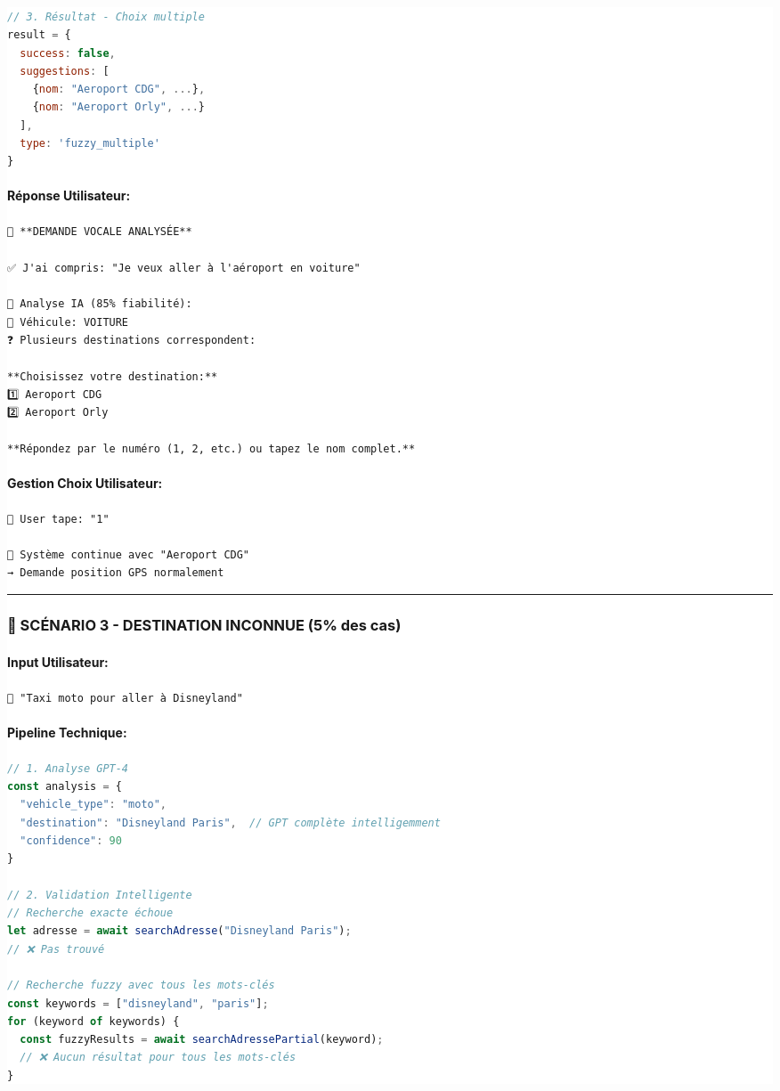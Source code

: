 ```javascript
// 3. Résultat - Choix multiple
result = {
  success: false,
  suggestions: [
    {nom: "Aeroport CDG", ...},
    {nom: "Aeroport Orly", ...}
  ],
  type: 'fuzzy_multiple'
}
```

#### **Réponse Utilisateur:**
```
🎤 **DEMANDE VOCALE ANALYSÉE**

✅ J'ai compris: "Je veux aller à l'aéroport en voiture"

🤖 Analyse IA (85% fiabilité):
🚗 Véhicule: VOITURE
❓ Plusieurs destinations correspondent:

**Choisissez votre destination:**
1️⃣ Aeroport CDG
2️⃣ Aeroport Orly

**Répondez par le numéro (1, 2, etc.) ou tapez le nom complet.**
```

#### **Gestion Choix Utilisateur:**
```
👤 User tape: "1"

🔄 Système continue avec "Aeroport CDG"
→ Demande position GPS normalement
```

---

### **🔴 SCÉNARIO 3 - DESTINATION INCONNUE (5% des cas)**

#### **Input Utilisateur:**
```
🎤 "Taxi moto pour aller à Disneyland"
```

#### **Pipeline Technique:**
```javascript
// 1. Analyse GPT-4
const analysis = {
  "vehicle_type": "moto",
  "destination": "Disneyland Paris",  // GPT complète intelligemment
  "confidence": 90
}

// 2. Validation Intelligente
// Recherche exacte échoue
let adresse = await searchAdresse("Disneyland Paris");
// ❌ Pas trouvé

// Recherche fuzzy avec tous les mots-clés
const keywords = ["disneyland", "paris"];
for (keyword of keywords) {
  const fuzzyResults = await searchAdressePartial(keyword);
  // ❌ Aucun résultat pour tous les mots-clés
}
```